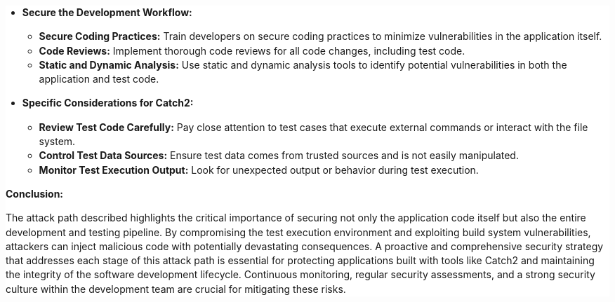 * **Secure the Development Workflow:**
    * **Secure Coding Practices:**  Train developers on secure coding practices to minimize vulnerabilities in the application itself.
    * **Code Reviews:**  Implement thorough code reviews for all code changes, including test code.
    * **Static and Dynamic Analysis:**  Use static and dynamic analysis tools to identify potential vulnerabilities in both the application and test code.

* **Specific Considerations for Catch2:**
    * **Review Test Code Carefully:** Pay close attention to test cases that execute external commands or interact with the file system.
    * **Control Test Data Sources:** Ensure test data comes from trusted sources and is not easily manipulated.
    * **Monitor Test Execution Output:** Look for unexpected output or behavior during test execution.

**Conclusion:**

The attack path described highlights the critical importance of securing not only the application code itself but also the entire development and testing pipeline. By compromising the test execution environment and exploiting build system vulnerabilities, attackers can inject malicious code with potentially devastating consequences. A proactive and comprehensive security strategy that addresses each stage of this attack path is essential for protecting applications built with tools like Catch2 and maintaining the integrity of the software development lifecycle. Continuous monitoring, regular security assessments, and a strong security culture within the development team are crucial for mitigating these risks.
